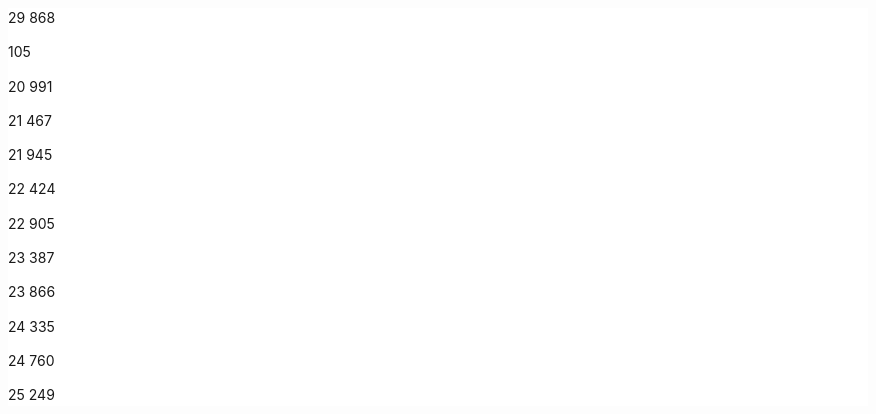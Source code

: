 </td>
      <td width="51">

29 868

</td>
    </tr>
    <tr>
      <td width="51">

105

</td>
      <td width="51">

20 991

</td>
      <td width="51">

21 467

</td>
      <td width="51">

21 945

</td>
      <td width="51">

22 424

</td>
      <td width="51">

22 905

</td>
      <td width="51">

23 387

</td>
      <td width="51">

23 866

</td>
      <td width="51">

24 335

</td>
      <td width="51">

24 760

</td>
      <td width="51">

25 249
